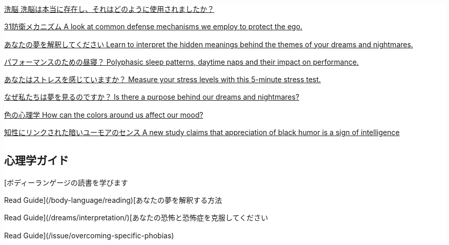  [洗脳
洗脳は本当に存在し、それはどのように使用されましたか？](/influence-personality/brainwashing)

 [31防衛メカニズム
A look at common defense mechanisms we employ to protect the ego.](/freud/defence-mechanisms-list)

 [あなたの夢を解釈してください
Learn to interpret the hidden meanings behind the themes of your dreams and nightmares.](/dreams/interpretation/)

 [パフォーマンスのための昼寝？
Polyphasic sleep patterns, daytime naps and their impact on performance.](/sleep/polyphasic-sleep-schedules-cycles)

 [あなたはストレスを感じていますか？
Measure your stress levels with this 5-minute stress test.](/stress/stress-test)

 [なぜ私たちは夢を見るのですか？
Is there a purpose behind our dreams and nightmares?](/dreams/why-do-we-dream)

 [色の心理学
How can the colors around us affect our mood?](/perception/color)

 [知性にリンクされた暗いユーモアのセンス
A new study claims that appreciation of black humor is a sign of intelligence](/cognitive/black-humor-linked-to-high-intelligence-study)
 






心理学ガイド
------
















[ボディーランゲージの読書を学びます


Read Guide](/body-language/reading)[あなたの夢を解釈する方法


Read Guide](/dreams/interpretation/)[あなたの恐怖と恐怖症を克服してください


Read Guide](/issue/overcoming-specific-phobias)



  
 

 



